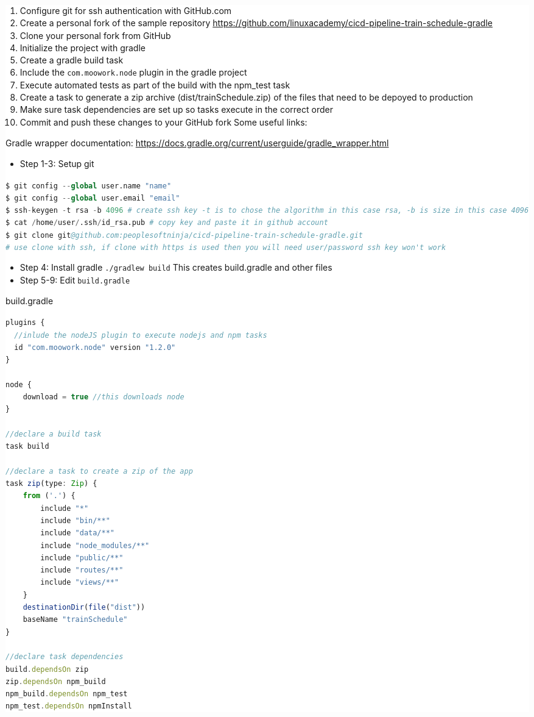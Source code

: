 1. Configure git for ssh authentication with GitHub.com
2. Create a personal fork of the sample repository https://github.com/linuxacademy/cicd-pipeline-train-schedule-gradle
3. Clone your personal fork from GitHub
4. Initialize the project with gradle
5. Create a gradle build task
6. Include the `com.moowork.node` plugin in the gradle project
7. Execute automated tests as part of the build with the npm_test task
8. Create a task to generate a zip archive (dist/trainSchedule.zip) of the files that need to be depoyed to production
9. Make sure task dependencies are set up so tasks execute in the correct order
10. Commit and push these changes to your GitHub fork
Some useful links:

Gradle wrapper documentation: https://docs.gradle.org/current/userguide/gradle_wrapper.html

* Step 1-3: Setup git

```s
$ git config --global user.name "name"
$ git config --global user.email "email"
$ ssh-keygen -t rsa -b 4096 # create ssh key -t is to chose the algorithm in this case rsa, -b is size in this case 4096
$ cat /home/user/.ssh/id_rsa.pub # copy key and paste it in github account
$ git clone git@github.com:peoplesoftninja/cicd-pipeline-train-schedule-gradle.git
# use clone with ssh, if clone with https is used then you will need user/password ssh key won't work
```
* Step 4: Install gradle `./gradlew build` This creates build.gradle and other files
* Step 5-9: Edit `build.gradle`
  

build.gradle
```javascript
plugins {
  //inlude the nodeJS plugin to execute nodejs and npm tasks
  id "com.moowork.node" version "1.2.0"
}

node {
	download = true //this downloads node
}

//declare a build task
task build

//declare a task to create a zip of the app
task zip(type: Zip) {
	from ('.') {
		include "*"
		include "bin/**"
		include "data/**"
		include "node_modules/**"
		include "public/**"
		include "routes/**"
		include "views/**"
	}
	destinationDir(file("dist"))
	baseName "trainSchedule"
}

//declare task dependencies
build.dependsOn zip
zip.dependsOn npm_build
npm_build.dependsOn npm_test
npm_test.dependsOn npmInstall
```